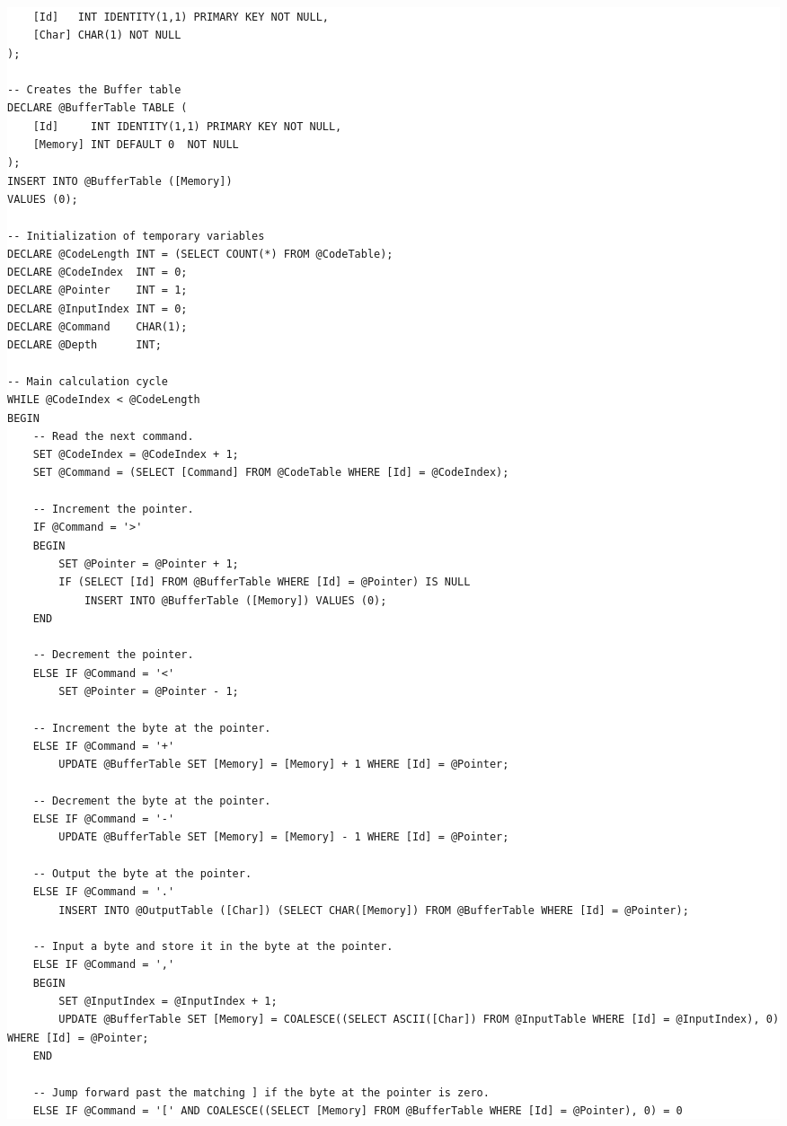 ```
    [Id]   INT IDENTITY(1,1) PRIMARY KEY NOT NULL,
    [Char] CHAR(1) NOT NULL
);

-- Creates the Buffer table
DECLARE @BufferTable TABLE (
    [Id]     INT IDENTITY(1,1) PRIMARY KEY NOT NULL,
    [Memory] INT DEFAULT 0  NOT NULL
);
INSERT INTO @BufferTable ([Memory])
VALUES (0);

-- Initialization of temporary variables 
DECLARE @CodeLength INT = (SELECT COUNT(*) FROM @CodeTable);
DECLARE @CodeIndex  INT = 0;
DECLARE @Pointer    INT = 1;
DECLARE @InputIndex INT = 0;
DECLARE @Command    CHAR(1);
DECLARE @Depth      INT;

-- Main calculation cycle
WHILE @CodeIndex < @CodeLength
BEGIN
    -- Read the next command.
    SET @CodeIndex = @CodeIndex + 1;
    SET @Command = (SELECT [Command] FROM @CodeTable WHERE [Id] = @CodeIndex);

    -- Increment the pointer.
    IF @Command = '>'
    BEGIN
        SET @Pointer = @Pointer + 1;
        IF (SELECT [Id] FROM @BufferTable WHERE [Id] = @Pointer) IS NULL
            INSERT INTO @BufferTable ([Memory]) VALUES (0);
    END

    -- Decrement the pointer.
    ELSE IF @Command = '<'
        SET @Pointer = @Pointer - 1;

    -- Increment the byte at the pointer.
    ELSE IF @Command = '+'
        UPDATE @BufferTable SET [Memory] = [Memory] + 1 WHERE [Id] = @Pointer;

    -- Decrement the byte at the pointer.
    ELSE IF @Command = '-'
        UPDATE @BufferTable SET [Memory] = [Memory] - 1 WHERE [Id] = @Pointer;

    -- Output the byte at the pointer.
    ELSE IF @Command = '.'
        INSERT INTO @OutputTable ([Char]) (SELECT CHAR([Memory]) FROM @BufferTable WHERE [Id] = @Pointer);

    -- Input a byte and store it in the byte at the pointer.
    ELSE IF @Command = ','
    BEGIN
        SET @InputIndex = @InputIndex + 1;
        UPDATE @BufferTable SET [Memory] = COALESCE((SELECT ASCII([Char]) FROM @InputTable WHERE [Id] = @InputIndex), 0) WHERE [Id] = @Pointer;
    END

    -- Jump forward past the matching ] if the byte at the pointer is zero.
    ELSE IF @Command = '[' AND COALESCE((SELECT [Memory] FROM @BufferTable WHERE [Id] = @Pointer), 0) = 0
```